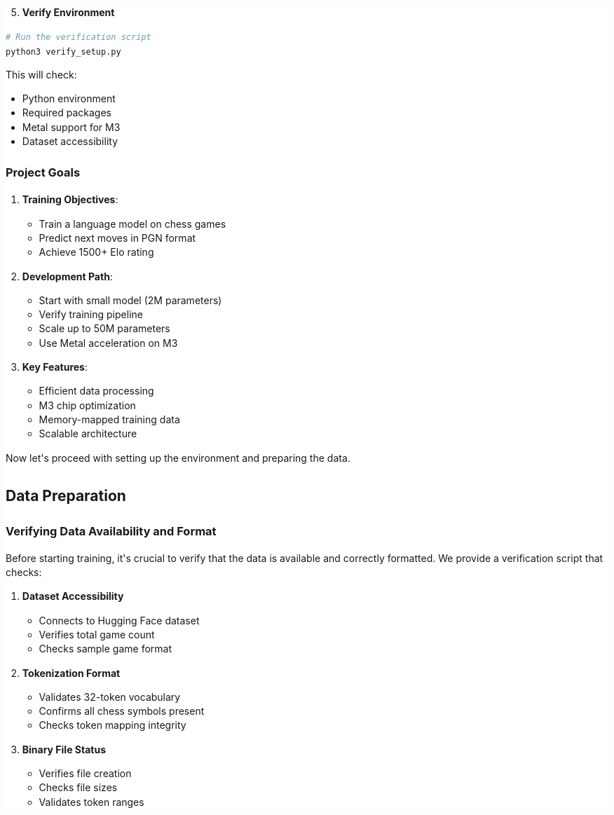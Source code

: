 5. **Verify Environment**
```bash
# Run the verification script
python3 verify_setup.py
```

This will check:
- Python environment
- Required packages
- Metal support for M3
- Dataset accessibility

### Project Goals

1. **Training Objectives**:
   - Train a language model on chess games
   - Predict next moves in PGN format
   - Achieve 1500+ Elo rating

2. **Development Path**:
   - Start with small model (2M parameters)
   - Verify training pipeline
   - Scale up to 50M parameters
   - Use Metal acceleration on M3

3. **Key Features**:
   - Efficient data processing
   - M3 chip optimization
   - Memory-mapped training data
   - Scalable architecture

Now let's proceed with setting up the environment and preparing the data.

## Data Preparation

### Verifying Data Availability and Format

Before starting training, it's crucial to verify that the data is available and correctly formatted. We provide a verification script that checks:

1. **Dataset Accessibility**
   - Connects to Hugging Face dataset
   - Verifies total game count
   - Checks sample game format

2. **Tokenization Format**
   - Validates 32-token vocabulary
   - Confirms all chess symbols present
   - Checks token mapping integrity

3. **Binary File Status**
   - Verifies file creation
   - Checks file sizes
   - Validates token ranges
